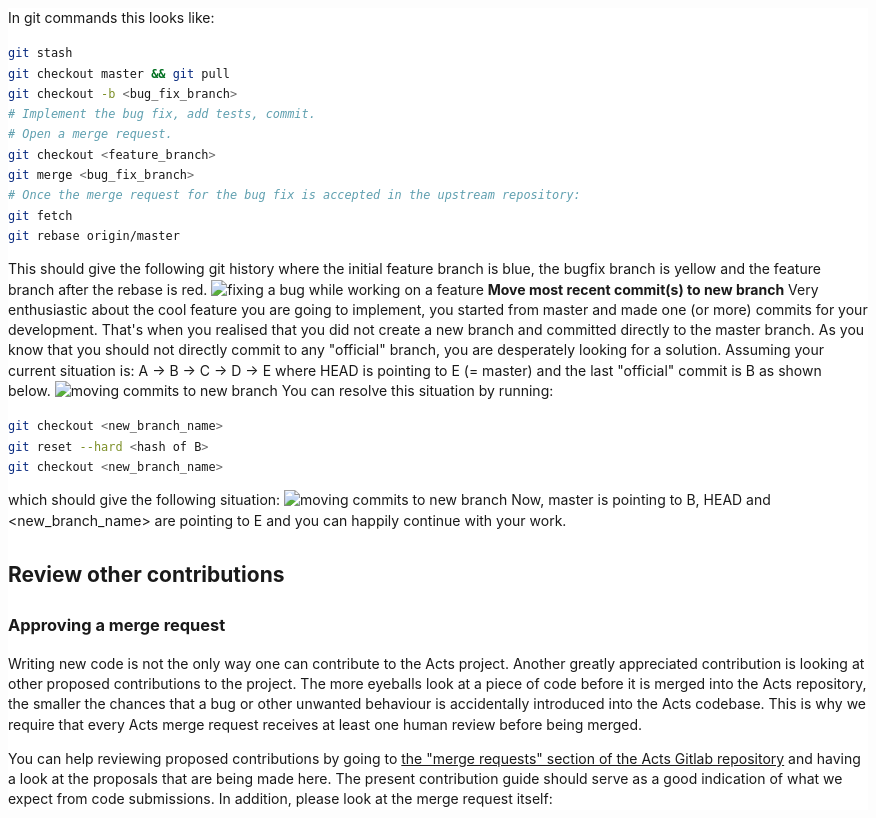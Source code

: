 In git commands this looks like:

```bash
git stash
git checkout master && git pull
git checkout -b <bug_fix_branch>
# Implement the bug fix, add tests, commit.
# Open a merge request.
git checkout <feature_branch>
git merge <bug_fix_branch>
# Once the merge request for the bug fix is accepted in the upstream repository:
git fetch
git rebase origin/master
```

This should give the following git history where the initial feature branch is blue, the bugfix branch is yellow and the feature branch after the rebase is red.
<img src="doc/figures/bugfix_while_on_feature.png" alt="fixing a bug while working on a feature">
**Move most recent commit(s) to new branch**
Very enthusiastic about the cool feature you are going to implement, you started from master and made one (or more) commits for your development. That's when you realised that you did not create a new branch and committed directly to the master branch. As you know that you should not directly commit to any "official" branch, you are desperately looking for a solution. Assuming your current situation is: A -> B -> C -> D -> E where HEAD is pointing to E (= master) and the last "official" commit is B as shown below.
<img src="doc/figures/move_to_branch1.png" alt="moving commits to new branch">
You can resolve this situation by running:

```bash
git checkout <new_branch_name>
git reset --hard <hash of B>
git checkout <new_branch_name>
```

which should give the following situation:
<img src="doc/figures/move_to_branch2.png" alt="moving commits to new branch">
Now, master is pointing to B, HEAD and &lt;new\_branch\_name&gt; are pointing to E and you can happily continue with your work.

## <a name="review-other-contributions">Review other contributions</a>

### <a name="approving-a-merge-request">Approving a merge request</a>

Writing new code is not the only way one can contribute to the Acts project. Another greatly appreciated contribution is looking at other proposed contributions to the project. The more eyeballs look at a piece of code before it is merged into the Acts repository, the smaller the chances that a bug or other unwanted behaviour is accidentally introduced into the Acts codebase. This is why we require that every Acts merge request receives at least one human review before being merged.

You can help reviewing proposed contributions by going to [the "merge requests" section of the Acts Gitlab repository](https://gitlab.cern.ch/acts/acts-core/merge_requests) and having a look at the proposals that are being made here. The present contribution guide should serve as a good indication of what we expect from code submissions. In addition, please look at the merge request itself:
